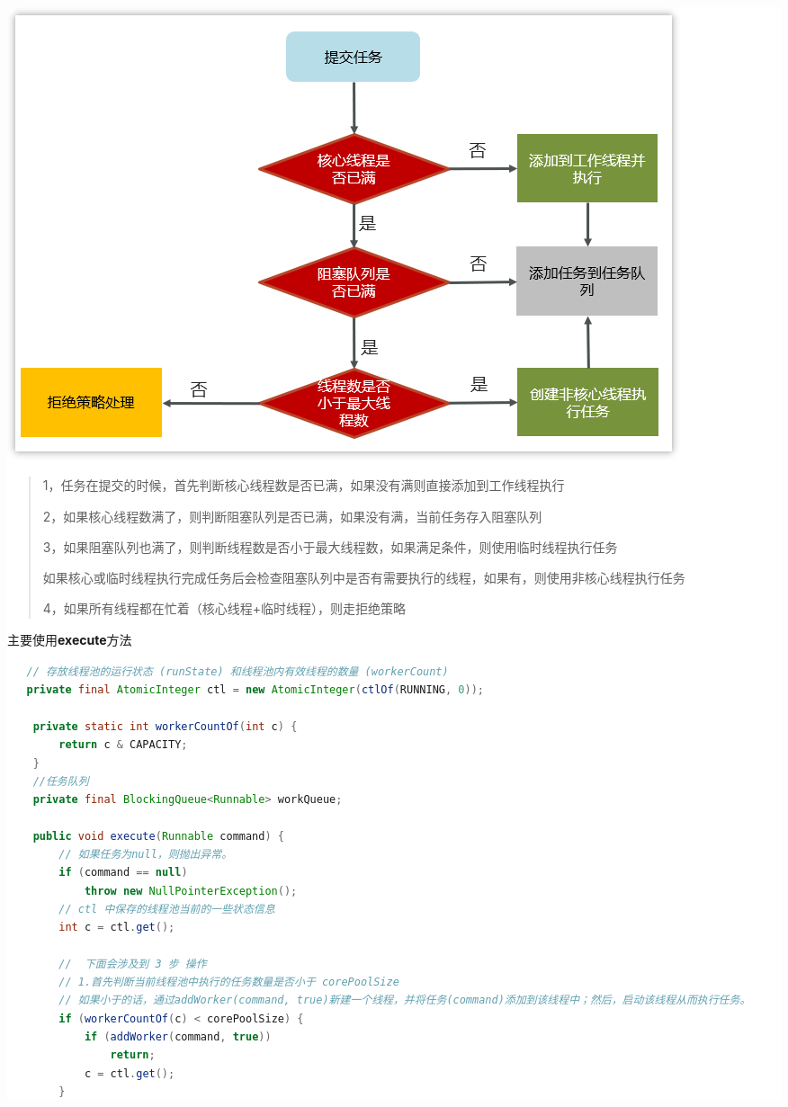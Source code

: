 ![image-20240306154721125](./多线程面试.assets/image-20240306154721125.png)

> 1，任务在提交的时候，首先判断核心线程数是否已满，如果没有满则直接添加到工作线程执行
>
> 2，如果核心线程数满了，则判断阻塞队列是否已满，如果没有满，当前任务存入阻塞队列
>
> 3，如果阻塞队列也满了，则判断线程数是否小于最大线程数，如果满足条件，则使用临时线程执行任务
>
> 如果核心或临时线程执行完成任务后会检查阻塞队列中是否有需要执行的线程，如果有，则使用非核心线程执行任务
>
> 4，如果所有线程都在忙着（核心线程+临时线程），则走拒绝策略

主要使用**execute**方法

```java
   // 存放线程池的运行状态 (runState) 和线程池内有效线程的数量 (workerCount)
   private final AtomicInteger ctl = new AtomicInteger(ctlOf(RUNNING, 0));

    private static int workerCountOf(int c) {
        return c & CAPACITY;
    }
    //任务队列
    private final BlockingQueue<Runnable> workQueue;

    public void execute(Runnable command) {
        // 如果任务为null，则抛出异常。
        if (command == null)
            throw new NullPointerException();
        // ctl 中保存的线程池当前的一些状态信息
        int c = ctl.get();

        //  下面会涉及到 3 步 操作
        // 1.首先判断当前线程池中执行的任务数量是否小于 corePoolSize
        // 如果小于的话，通过addWorker(command, true)新建一个线程，并将任务(command)添加到该线程中；然后，启动该线程从而执行任务。
        if (workerCountOf(c) < corePoolSize) {
            if (addWorker(command, true))
                return;
            c = ctl.get();
        }
```